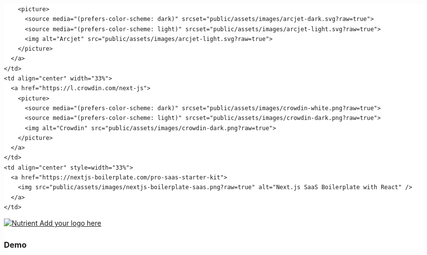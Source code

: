         <picture>
          <source media="(prefers-color-scheme: dark)" srcset="public/assets/images/arcjet-dark.svg?raw=true">
          <source media="(prefers-color-scheme: light)" srcset="public/assets/images/arcjet-light.svg?raw=true">
          <img alt="Arcjet" src="public/assets/images/arcjet-light.svg?raw=true">
        </picture>
      </a>
    </td>
    <td align="center" width="33%">
      <a href="https://l.crowdin.com/next-js">
        <picture>
          <source media="(prefers-color-scheme: dark)" srcset="public/assets/images/crowdin-white.png?raw=true">
          <source media="(prefers-color-scheme: light)" srcset="public/assets/images/crowdin-dark.png?raw=true">
          <img alt="Crowdin" src="public/assets/images/crowdin-dark.png?raw=true">
        </picture>
      </a>
    </td>
    <td align="center" style=width="33%">
      <a href="https://nextjs-boilerplate.com/pro-saas-starter-kit">
        <img src="public/assets/images/nextjs-boilerplate-saas.png?raw=true" alt="Next.js SaaS Boilerplate with React" />
      </a>
    </td>
  </tr>
  <tr height="187px">
    <td align="center" width="33%">
      <a href="https://www.nutrient.io/guides/web/nextjs/?utm_source=nextjs-boilerplate&utm_medium=referral">
        <picture>
          <source media="(prefers-color-scheme: dark)" srcset="public/assets/images/nutrient-dark.png?raw=true">
          <source media="(prefers-color-scheme: light)" srcset="public/assets/images/nutrient-light.png?raw=true">
          <img alt="Nutrient" src="public/assets/images/nutrient-light.png?raw=true">
        </picture>
      </a>
    </td>
    <td align="center" width="33%">
      <a href="mailto:contact@creativedesignsguru.com">
        Add your logo here
      </a>
    </td>
  </tr>
</table>

### Demo
